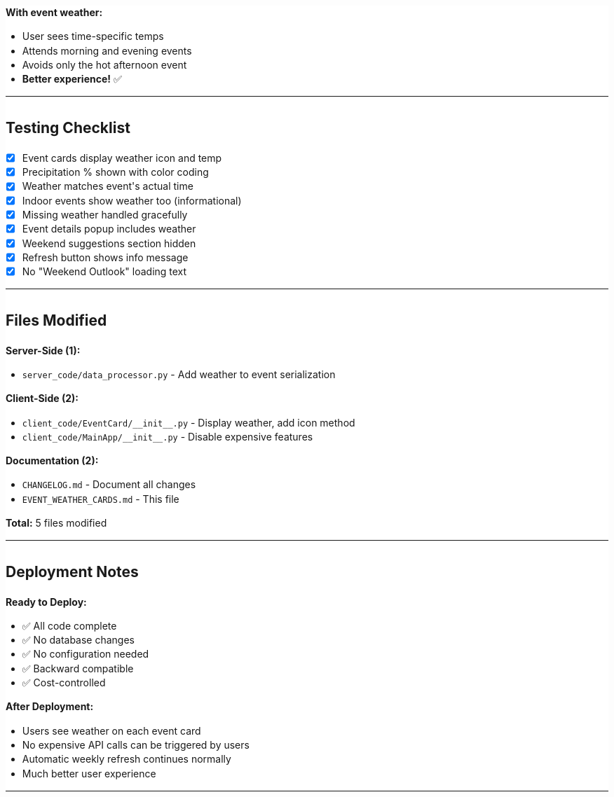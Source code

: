 **With event weather:**
- User sees time-specific temps
- Attends morning and evening events
- Avoids only the hot afternoon event
- **Better experience!** ✅

---

## Testing Checklist

- [x] Event cards display weather icon and temp
- [x] Precipitation % shown with color coding
- [x] Weather matches event's actual time
- [x] Indoor events show weather too (informational)
- [x] Missing weather handled gracefully
- [x] Event details popup includes weather
- [x] Weekend suggestions section hidden
- [x] Refresh button shows info message
- [x] No "Weekend Outlook" loading text

---

## Files Modified

**Server-Side (1):**
- `server_code/data_processor.py` - Add weather to event serialization

**Client-Side (2):**
- `client_code/EventCard/__init__.py` - Display weather, add icon method
- `client_code/MainApp/__init__.py` - Disable expensive features

**Documentation (2):**
- `CHANGELOG.md` - Document all changes
- `EVENT_WEATHER_CARDS.md` - This file

**Total:** 5 files modified

---

## Deployment Notes

**Ready to Deploy:**
- ✅ All code complete
- ✅ No database changes
- ✅ No configuration needed
- ✅ Backward compatible
- ✅ Cost-controlled

**After Deployment:**
- Users see weather on each event card
- No expensive API calls can be triggered by users
- Automatic weekly refresh continues normally
- Much better user experience

---